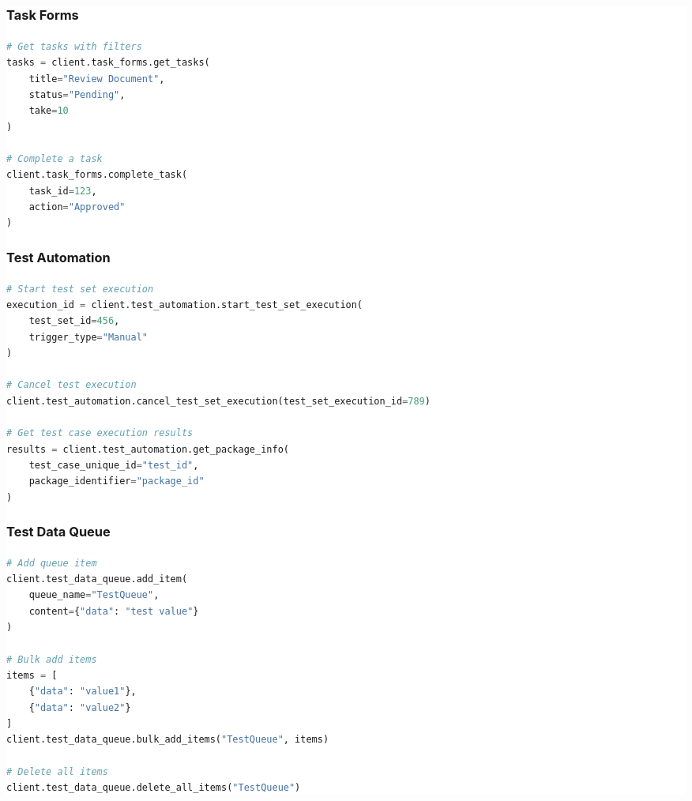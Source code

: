 ### Task Forms

```python
# Get tasks with filters
tasks = client.task_forms.get_tasks(
    title="Review Document",
    status="Pending",
    take=10
)

# Complete a task
client.task_forms.complete_task(
    task_id=123,
    action="Approved"
)
```

### Test Automation

```python
# Start test set execution
execution_id = client.test_automation.start_test_set_execution(
    test_set_id=456,
    trigger_type="Manual"
)

# Cancel test execution
client.test_automation.cancel_test_set_execution(test_set_execution_id=789)

# Get test case execution results
results = client.test_automation.get_package_info(
    test_case_unique_id="test_id",
    package_identifier="package_id"
)
```

### Test Data Queue

```python
# Add queue item
client.test_data_queue.add_item(
    queue_name="TestQueue",
    content={"data": "test value"}
)

# Bulk add items
items = [
    {"data": "value1"},
    {"data": "value2"}
]
client.test_data_queue.bulk_add_items("TestQueue", items)

# Delete all items
client.test_data_queue.delete_all_items("TestQueue")
```
